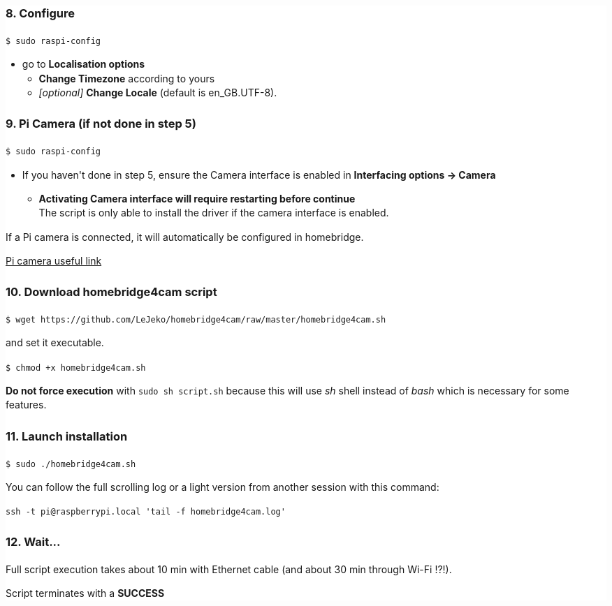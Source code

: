 ### 8. Configure

```
$ sudo raspi-config
```

* go to **Localisation options**
	* **Change Timezone** according to yours
	* *[optional]* **Change Locale** (default is en_GB.UTF-8).  
		
### 9. Pi Camera (if not done in step 5)

```
$ sudo raspi-config
```

* If you haven't done in step 5, ensure the Camera interface is enabled in **Interfacing options -> Camera**

	* **Activating Camera interface will require restarting before continue**  
	The script is only able to install the driver if the camera interface is enabled.

If a Pi camera is connected, it will automatically be configured in homebridge.

[Pi camera useful link](https://github.com/KhaosT/homebridge-camera-ffmpeg/issues/93#issuecomment-314479017)

### 10. Download homebridge4cam script 

```
$ wget https://github.com/LeJeko/homebridge4cam/raw/master/homebridge4cam.sh
```

and set it executable.

```
$ chmod +x homebridge4cam.sh
```

**Do not force execution** with ```sudo sh script.sh``` because this will use *sh* shell instead of *bash* which is necessary for some features.

### 11. Launch installation

```
$ sudo ./homebridge4cam.sh
```

You can follow the full scrolling log or a light version from another session with this command:

```
ssh -t pi@raspberrypi.local 'tail -f homebridge4cam.log'
```

### 12. Wait...

Full script execution takes about 10 min with Ethernet cable (and about 30 min through Wi-Fi !?!).

Script terminates with a **SUCCESS** 
